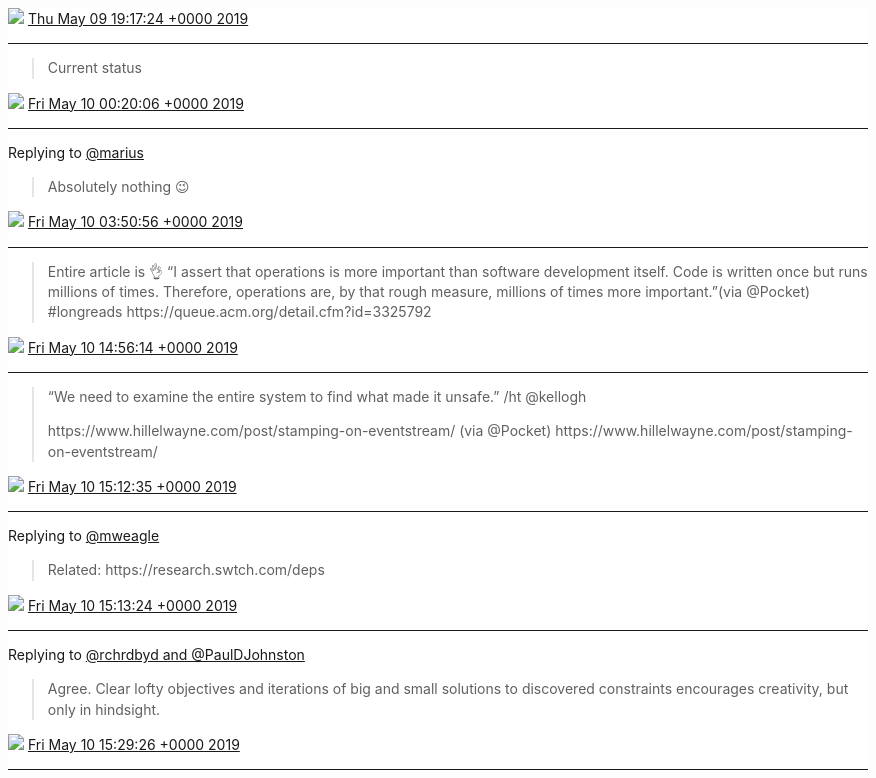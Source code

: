 <img src="./media/tweet.ico" width="12" /> [Thu May 09 19:17:24 +0000 2019](https://twitter.com/mweagle/status/1126566860671971328)

----

> Current status
>
> <video controls><source src="/twitter/archive/media/1126643037445050368-D6Kj3lFUYAA3GnZ.mp4">Your browser does not support the video tag.</video>

<img src="./media/tweet.ico" width="12" /> [Fri May 10 00:20:06 +0000 2019](https://twitter.com/mweagle/status/1126643037445050368)

----

Replying to [@marius](https://twitter.com/marius/status/1126683459647201280)

> Absolutely nothing 😉

<img src="./media/tweet.ico" width="12" /> [Fri May 10 03:50:56 +0000 2019](https://twitter.com/mweagle/status/1126696092677038080)

----

> Entire article is 👌
> “I assert that operations is more important than software development itself\. Code is written once but runs millions of times\. Therefore, operations are, by that rough measure, millions of times more important\.”\(via @Pocket\) \#longreads https://queue\.acm\.org/detail\.cfm?id\=3325792

<img src="./media/tweet.ico" width="12" /> [Fri May 10 14:56:14 +0000 2019](https://twitter.com/mweagle/status/1126863520308457472)

----

> “We need to examine the entire system to find what made it unsafe\.” /ht ⁦@kellogh⁩
>
> https://www\.hillelwayne\.com/post/stamping\-on\-eventstream/ \(via @Pocket\) https://www\.hillelwayne\.com/post/stamping\-on\-eventstream/

<img src="./media/tweet.ico" width="12" /> [Fri May 10 15:12:35 +0000 2019](https://twitter.com/mweagle/status/1126867636363546630)

----

Replying to [@mweagle](https://twitter.com/mweagle/status/1126867636363546630)

> Related: https://research\.swtch\.com/deps

<img src="./media/tweet.ico" width="12" /> [Fri May 10 15:13:24 +0000 2019](https://twitter.com/mweagle/status/1126867840844292097)

----

Replying to [@rchrdbyd and @PaulDJohnston](https://twitter.com/rchrdbyd/status/1126870398329659398)

> Agree\. Clear lofty objectives and iterations of big and small solutions to discovered constraints encourages creativity, but only in hindsight\.

<img src="./media/tweet.ico" width="12" /> [Fri May 10 15:29:26 +0000 2019](https://twitter.com/mweagle/status/1126871876209242113)

----
